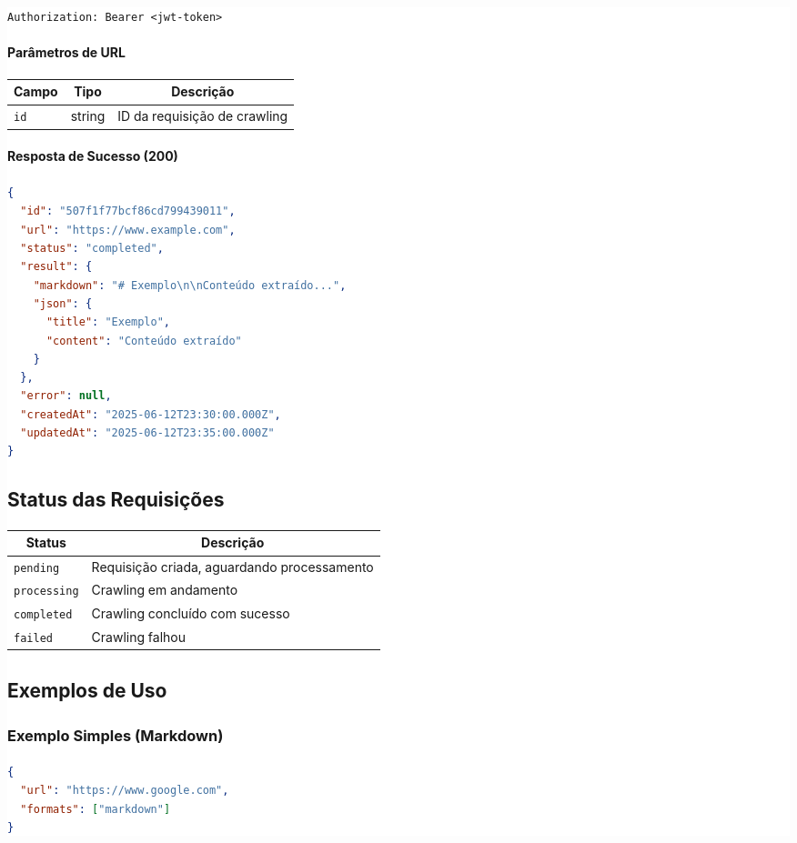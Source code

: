 ```
Authorization: Bearer <jwt-token>
```

#### Parâmetros de URL

| Campo | Tipo | Descrição |
|-------|------|-----------|
| `id` | string | ID da requisição de crawling |

#### Resposta de Sucesso (200)

```json
{
  "id": "507f1f77bcf86cd799439011",
  "url": "https://www.example.com",
  "status": "completed",
  "result": {
    "markdown": "# Exemplo\n\nConteúdo extraído...",
    "json": {
      "title": "Exemplo",
      "content": "Conteúdo extraído"
    }
  },
  "error": null,
  "createdAt": "2025-06-12T23:30:00.000Z",
  "updatedAt": "2025-06-12T23:35:00.000Z"
}
```

## Status das Requisições

| Status | Descrição |
|--------|-----------|
| `pending` | Requisição criada, aguardando processamento |
| `processing` | Crawling em andamento |
| `completed` | Crawling concluído com sucesso |
| `failed` | Crawling falhou |

## Exemplos de Uso

### Exemplo Simples (Markdown)

```json
{
  "url": "https://www.google.com",
  "formats": ["markdown"]
}
```
